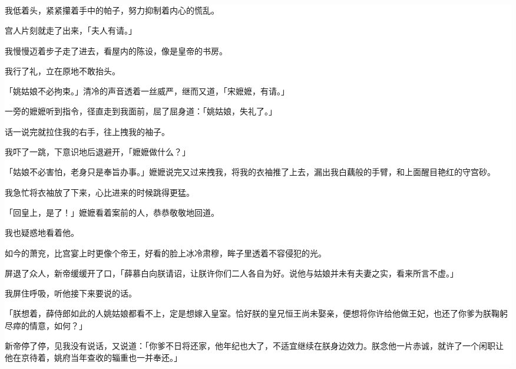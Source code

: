 我低着头，紧紧攥着手中的帕子，努力抑制着内心的慌乱。

宫人片刻就走了出来，「夫人有请。」

我慢慢迈着步子走了进去，看屋内的陈设，像是皇帝的书房。

我行了礼，立在原地不敢抬头。

「姚姑娘不必拘束。」清冷的声音透着一丝威严，继而又道，「宋嬷嬷，有请。」

一旁的嬷嬷听到指令，径直走到我面前，屈了屈身道：「姚姑娘，失礼了。」

话一说完就拉住我的右手，往上拽我的袖子。

我吓了一跳，下意识地后退避开，「嬷嬷做什么？」

「姑娘不必害怕，老身只是奉旨办事。」嬷嬷说完又过来拽我，将我的衣袖推了上去，漏出我白藕般的手臂，和上面醒目艳红的守宫砂。

我急忙将衣袖放了下来，心比进来的时候跳得更猛。

「回皇上，是了！」嬷嬷看着案前的人，恭恭敬敬地回道。

我也疑惑地看着他。

如今的萧兖，比宫宴上时更像个帝王，好看的脸上冰冷肃穆，眸子里透着不容侵犯的光。

屏退了众人，新帝缓缓开了口，「薛慕白向朕请诏，让朕许你们二人各自为好。说他与姑娘并未有夫妻之实，看来所言不虚。」

我屏住呼吸，听他接下来要说的话。

「朕想着，薛侍郎如此的人姚姑娘都看不上，定是想嫁入皇室。恰好朕的皇兄恒王尚未娶亲，便想将你许给他做王妃，也还了你爹为朕鞠躬尽瘁的情意，如何？」

新帝停了停，见我没有说话，又说道：「你爹不日将还家，他年纪也大了，不适宜继续在朕身边效力。朕念他一片赤诚，就许了一个闲职让他在京待着，姚府当年查收的辎重也一并奉还。」

